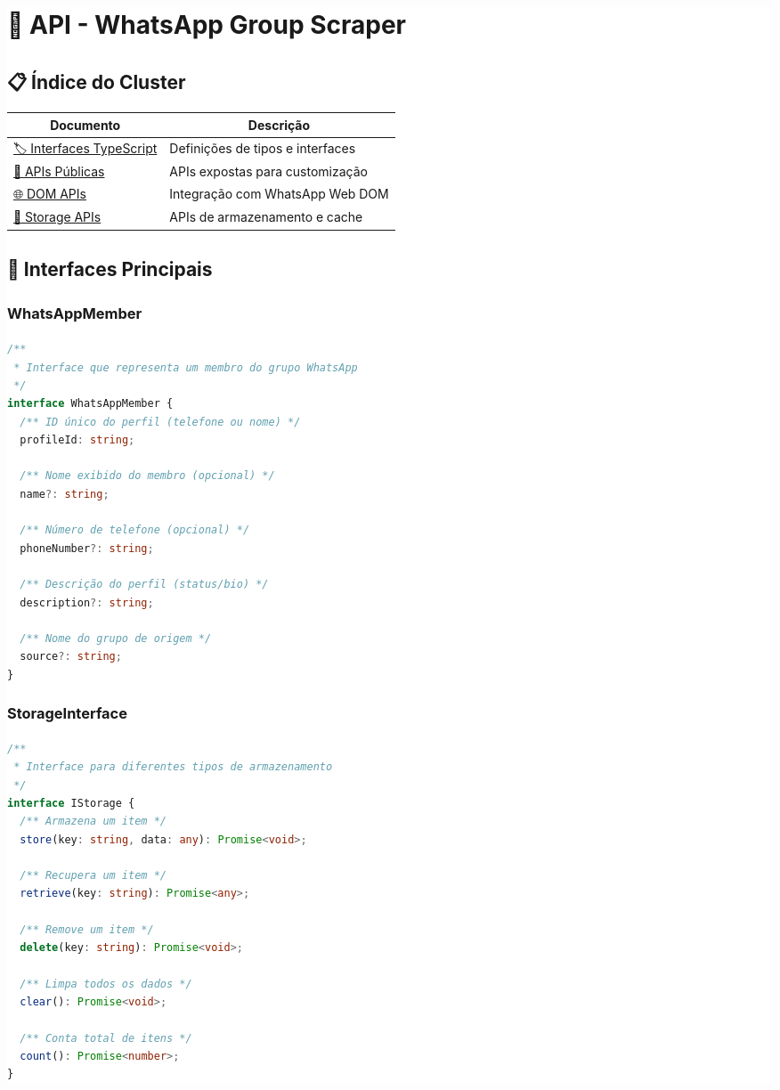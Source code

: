 # 📝 API - WhatsApp Group Scraper

## 📋 Índice do Cluster

| Documento | Descrição |
|-----------|-----------|
| [🏷️ Interfaces TypeScript](./typescript-interfaces.md) | Definições de tipos e interfaces |
| [🔌 APIs Públicas](./public-apis.md) | APIs expostas para customização |
| [🌐 DOM APIs](./dom-apis.md) | Integração com WhatsApp Web DOM |
| [💾 Storage APIs](./storage-apis.md) | APIs de armazenamento e cache |

## 🎯 Interfaces Principais

### WhatsAppMember
```typescript
/**
 * Interface que representa um membro do grupo WhatsApp
 */
interface WhatsAppMember {
  /** ID único do perfil (telefone ou nome) */
  profileId: string;
  
  /** Nome exibido do membro (opcional) */
  name?: string;
  
  /** Número de telefone (opcional) */
  phoneNumber?: string;
  
  /** Descrição do perfil (status/bio) */
  description?: string;
  
  /** Nome do grupo de origem */
  source?: string;
}
```

### StorageInterface
```typescript
/**
 * Interface para diferentes tipos de armazenamento
 */
interface IStorage {
  /** Armazena um item */
  store(key: string, data: any): Promise<void>;
  
  /** Recupera um item */
  retrieve(key: string): Promise<any>;
  
  /** Remove um item */
  delete(key: string): Promise<void>;
  
  /** Limpa todos os dados */
  clear(): Promise<void>;
  
  /** Conta total de itens */
  count(): Promise<number>;
}
```
